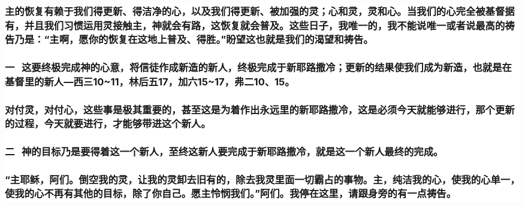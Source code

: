 ### 主的恢复有赖于我们得更新、得洁净的心，以及我们得更新、被加强的灵；心和灵，灵和心。当我们的心完全被基督据有，并且我们习惯运用灵接触主，神就会有路，这恢复就会普及。这些日子，我唯一的，我不能说唯一或者说最高的祷告乃是：“主啊，愿你的恢复在这地上普及、得胜。”盼望这也就是我们的渴望和祷告。

### 一   这要终极完成神的心意，将信徒作成新造的新人，终极完成于新耶路撒冷；更新的结果使我们成为新造，也就是在基督里的新人—西三10~11，林后五17，加六15~17，弗二10、15。

### 对付灵，对付心，这些事是极其重要的，甚至这是为着作出永远里的新耶路撒冷，这是必须今天就能够进行，那个更新的过程，今天就要进行，才能够带进这个新人。

### 二   神的目标乃是要得着这一个新人，至终这新人要完成于新耶路撒冷，就是这一个新人最终的完成。

### “主耶稣，阿们。倒空我的灵，让我的灵卸去旧有的，除去我灵里面一切霸占的事物。主，纯洁我的心，使我的心单一，使我的心不再有其他的目标，除了你自己。愿主怜悯我们。”阿们。我停在这里，请跟身旁的有一点祷告。

<script async src="https://www.googletagmanager.com/gtag/js?id=G-1P8709Z16T"></script>
<script>
  window.dataLayer = window.dataLayer || [];
  function gtag(){dataLayer.push(arguments);}
  gtag('js', new Date());

  gtag('config', 'G-1P8709Z16T');
</script>